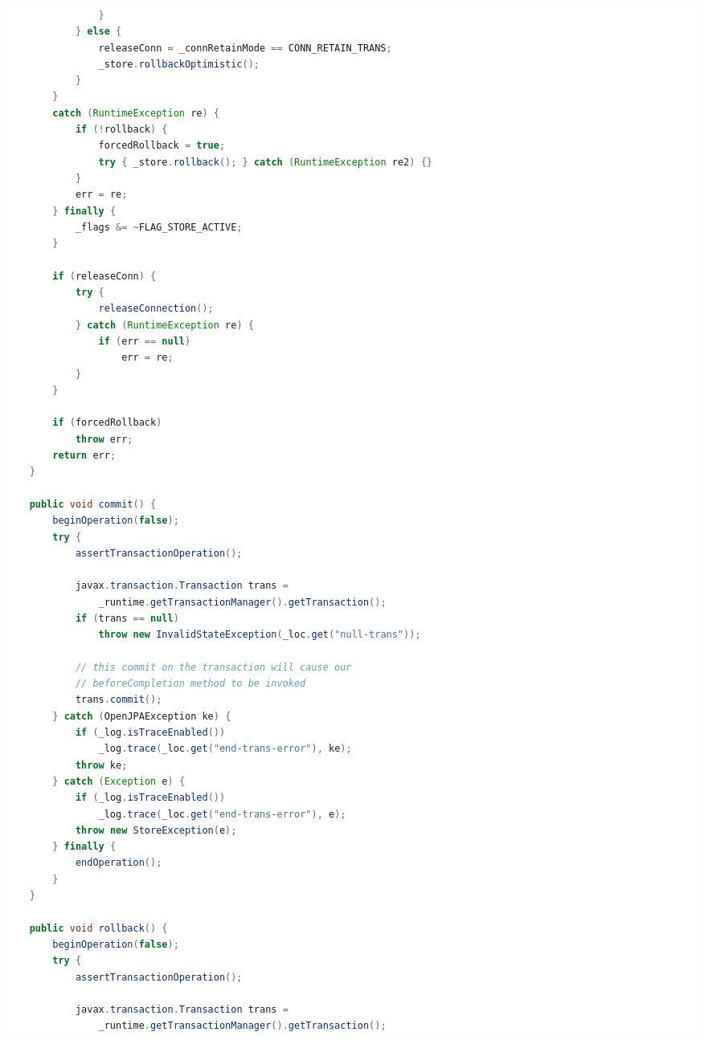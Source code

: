 ```java
                }
            } else {
                releaseConn = _connRetainMode == CONN_RETAIN_TRANS;
                _store.rollbackOptimistic();
            }
        }
        catch (RuntimeException re) {
            if (!rollback) {
                forcedRollback = true;
                try { _store.rollback(); } catch (RuntimeException re2) {}
            }
            err = re;
        } finally {
            _flags &= ~FLAG_STORE_ACTIVE;
        }

        if (releaseConn) {
            try {
                releaseConnection();
            } catch (RuntimeException re) {
                if (err == null)
                    err = re;
            }
        }

        if (forcedRollback)
            throw err;
        return err;
    }

    public void commit() {
        beginOperation(false);
        try {
            assertTransactionOperation();

            javax.transaction.Transaction trans =
                _runtime.getTransactionManager().getTransaction();
            if (trans == null)
                throw new InvalidStateException(_loc.get("null-trans"));

            // this commit on the transaction will cause our
            // beforeCompletion method to be invoked
            trans.commit();
        } catch (OpenJPAException ke) {
            if (_log.isTraceEnabled())
                _log.trace(_loc.get("end-trans-error"), ke);
            throw ke;
        } catch (Exception e) {
            if (_log.isTraceEnabled())
                _log.trace(_loc.get("end-trans-error"), e);
            throw new StoreException(e);
        } finally {
            endOperation();
        }
    }

    public void rollback() {
        beginOperation(false);
        try {
            assertTransactionOperation();

            javax.transaction.Transaction trans =
                _runtime.getTransactionManager().getTransaction();
```